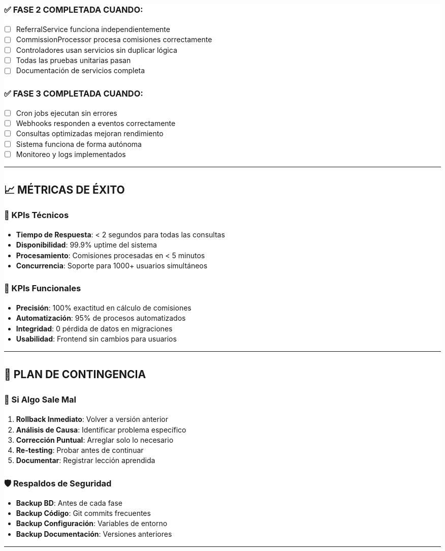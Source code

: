 ### ✅ FASE 2 COMPLETADA CUANDO:
- [ ] ReferralService funciona independientemente
- [ ] CommissionProcessor procesa comisiones correctamente
- [ ] Controladores usan servicios sin duplicar lógica
- [ ] Todas las pruebas unitarias pasan
- [ ] Documentación de servicios completa

### ✅ FASE 3 COMPLETADA CUANDO:
- [ ] Cron jobs ejecutan sin errores
- [ ] Webhooks responden a eventos correctamente
- [ ] Consultas optimizadas mejoran rendimiento
- [ ] Sistema funciona de forma autónoma
- [ ] Monitoreo y logs implementados

---

## 📈 MÉTRICAS DE ÉXITO

### 🎯 KPIs Técnicos
- **Tiempo de Respuesta**: < 2 segundos para todas las consultas
- **Disponibilidad**: 99.9% uptime del sistema
- **Procesamiento**: Comisiones procesadas en < 5 minutos
- **Concurrencia**: Soporte para 1000+ usuarios simultáneos

### 🎯 KPIs Funcionales
- **Precisión**: 100% exactitud en cálculo de comisiones
- **Automatización**: 95% de procesos automatizados
- **Integridad**: 0 pérdida de datos en migraciones
- **Usabilidad**: Frontend sin cambios para usuarios

---

## 🚨 PLAN DE CONTINGENCIA

### 🔄 Si Algo Sale Mal
1. **Rollback Inmediato**: Volver a versión anterior
2. **Análisis de Causa**: Identificar problema específico
3. **Corrección Puntual**: Arreglar solo lo necesario
4. **Re-testing**: Probar antes de continuar
5. **Documentar**: Registrar lección aprendida

### 🛡️ Respaldos de Seguridad
- **Backup BD**: Antes de cada fase
- **Backup Código**: Git commits frecuentes
- **Backup Configuración**: Variables de entorno
- **Backup Documentación**: Versiones anteriores

---
